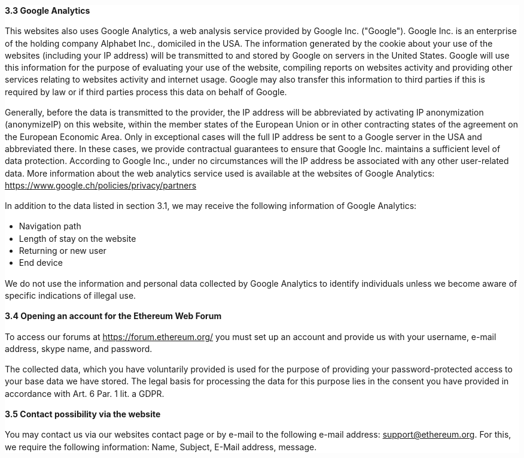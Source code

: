 **3.3 Google Analytics**

This websites also uses Google Analytics, a web analysis service
provided by Google Inc. ("Google"). Google Inc. is an enterprise of
the holding company Alphabet Inc., domiciled in the USA. The information
generated by the cookie about your use of the websites (including your
IP address) will be transmitted to and stored by Google on servers in
the United States. Google will use this information for the purpose of
evaluating your use of the website, compiling reports on websites
activity and providing other services relating to websites activity and
internet usage. Google may also transfer this information to third
parties if this is required by law or if third parties process this data
on behalf of Google.

Generally, before the data is transmitted to the provider, the IP
address will be abbreviated by activating IP anonymization (anonymizeIP)
on this website, within the member states of the European Union or in
other contracting states of the agreement on the European Economic Area.
Only in exceptional cases will the full IP address be sent to a Google
server in the USA and abbreviated there. In these cases, we provide
contractual guarantees to ensure that Google Inc. maintains a sufficient
level of data protection. According to Google Inc., under no
circumstances will the IP address be associated with any other
user-related data. More information about the web analytics service used
is available at the websites of Google Analytics:
<https://www.google.ch/policies/privacy/partners>

In addition to the data listed in section 3.1, we may receive the
following information of Google Analytics:

- Navigation path
- Length of stay on the website
- Returning or new user
- End device

We do not use the information and personal data collected by Google
Analytics to identify individuals unless we become aware of specific
indications of illegal use.

**3.4 Opening an account for the Ethereum Web Forum**

To access our forums at <https://forum.ethereum.org/> you must set up an
account and provide us with your username, e-mail address, skype name,
and password.

The collected data, which you have voluntarily provided is used for the
purpose of providing your password-protected access to your base data we
have stored. The legal basis for processing the data for this purpose
lies in the consent you have provided in accordance with Art. 6 Par. 1
lit. a GDPR.

**3.5 Contact possibility via the website**

You may contact us via our websites contact page or by e-mail to the
following e-mail address: <support@ethereum.org>. For this, we require
the following information: Name, Subject, E-Mail address, message.
